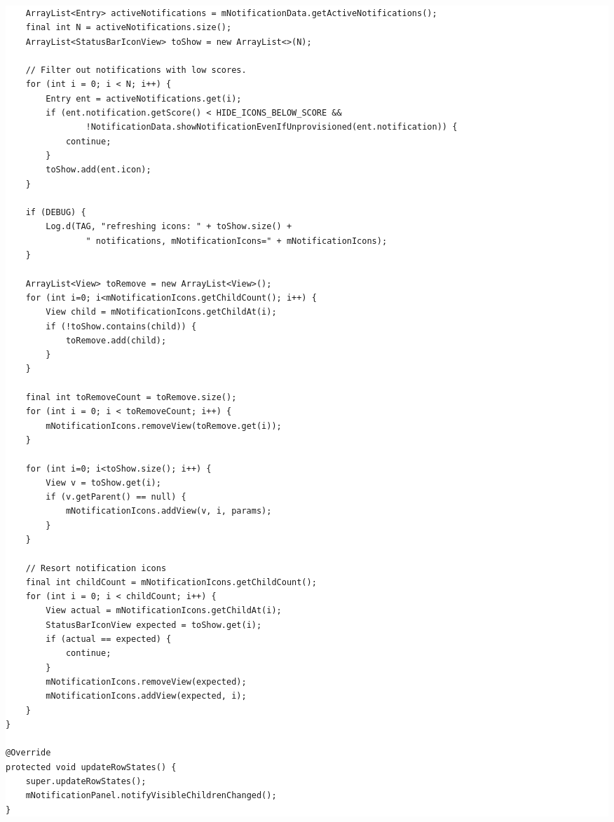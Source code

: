         ArrayList<Entry> activeNotifications = mNotificationData.getActiveNotifications();
        final int N = activeNotifications.size();
        ArrayList<StatusBarIconView> toShow = new ArrayList<>(N);

        // Filter out notifications with low scores.
        for (int i = 0; i < N; i++) {
            Entry ent = activeNotifications.get(i);
            if (ent.notification.getScore() < HIDE_ICONS_BELOW_SCORE &&
                    !NotificationData.showNotificationEvenIfUnprovisioned(ent.notification)) {
                continue;
            }
            toShow.add(ent.icon);
        }

        if (DEBUG) {
            Log.d(TAG, "refreshing icons: " + toShow.size() +
                    " notifications, mNotificationIcons=" + mNotificationIcons);
        }

        ArrayList<View> toRemove = new ArrayList<View>();
        for (int i=0; i<mNotificationIcons.getChildCount(); i++) {
            View child = mNotificationIcons.getChildAt(i);
            if (!toShow.contains(child)) {
                toRemove.add(child);
            }
        }

        final int toRemoveCount = toRemove.size();
        for (int i = 0; i < toRemoveCount; i++) {
            mNotificationIcons.removeView(toRemove.get(i));
        }

        for (int i=0; i<toShow.size(); i++) {
            View v = toShow.get(i);
            if (v.getParent() == null) {
                mNotificationIcons.addView(v, i, params);
            }
        }

        // Resort notification icons
        final int childCount = mNotificationIcons.getChildCount();
        for (int i = 0; i < childCount; i++) {
            View actual = mNotificationIcons.getChildAt(i);
            StatusBarIconView expected = toShow.get(i);
            if (actual == expected) {
                continue;
            }
            mNotificationIcons.removeView(expected);
            mNotificationIcons.addView(expected, i);
        }
    }

    @Override
    protected void updateRowStates() {
        super.updateRowStates();
        mNotificationPanel.notifyVisibleChildrenChanged();
    }
